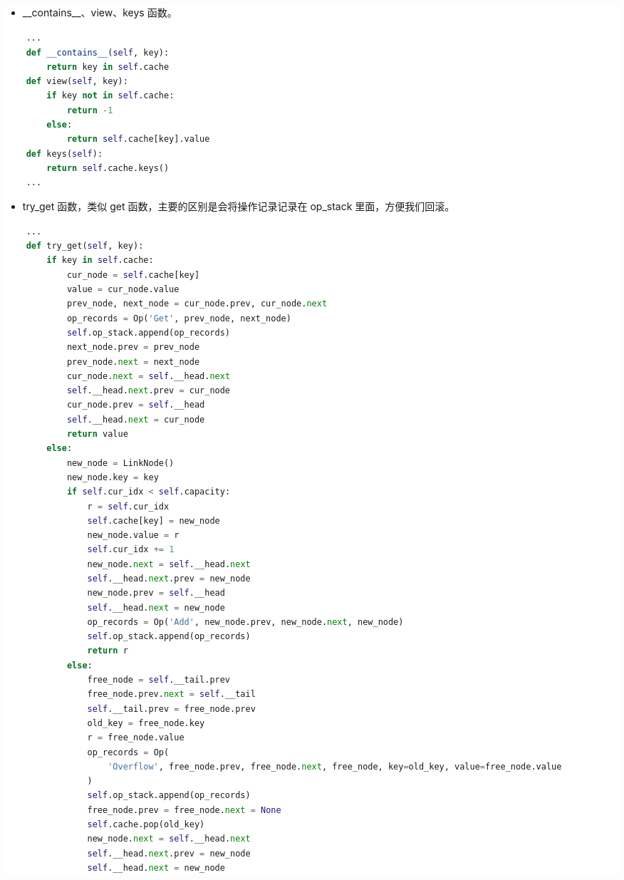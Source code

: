 - \_\_contains\_\_、view、keys 函数。

```python
    ...
    def __contains__(self, key):
        return key in self.cache
    def view(self, key):
        if key not in self.cache:
            return -1
        else:
            return self.cache[key].value
    def keys(self):
        return self.cache.keys()
    ...
```

- try\_get 函数，类似 get 函数，主要的区别是会将操作记录记录在 op_stack 里面，方便我们回滚。

```python
    ...
    def try_get(self, key):
        if key in self.cache:
            cur_node = self.cache[key]
            value = cur_node.value
            prev_node, next_node = cur_node.prev, cur_node.next
            op_records = Op('Get', prev_node, next_node)
            self.op_stack.append(op_records)
            next_node.prev = prev_node
            prev_node.next = next_node
            cur_node.next = self.__head.next
            self.__head.next.prev = cur_node
            cur_node.prev = self.__head
            self.__head.next = cur_node
            return value
        else:
            new_node = LinkNode()
            new_node.key = key
            if self.cur_idx < self.capacity:
                r = self.cur_idx
                self.cache[key] = new_node
                new_node.value = r
                self.cur_idx += 1
                new_node.next = self.__head.next
                self.__head.next.prev = new_node
                new_node.prev = self.__head
                self.__head.next = new_node
                op_records = Op('Add', new_node.prev, new_node.next, new_node)
                self.op_stack.append(op_records)
                return r
            else:
                free_node = self.__tail.prev
                free_node.prev.next = self.__tail
                self.__tail.prev = free_node.prev
                old_key = free_node.key
                r = free_node.value
                op_records = Op(
                    'Overflow', free_node.prev, free_node.next, free_node, key=old_key, value=free_node.value
                )
                self.op_stack.append(op_records)
                free_node.prev = free_node.next = None
                self.cache.pop(old_key)
                new_node.next = self.__head.next
                self.__head.next.prev = new_node
                self.__head.next = new_node
```